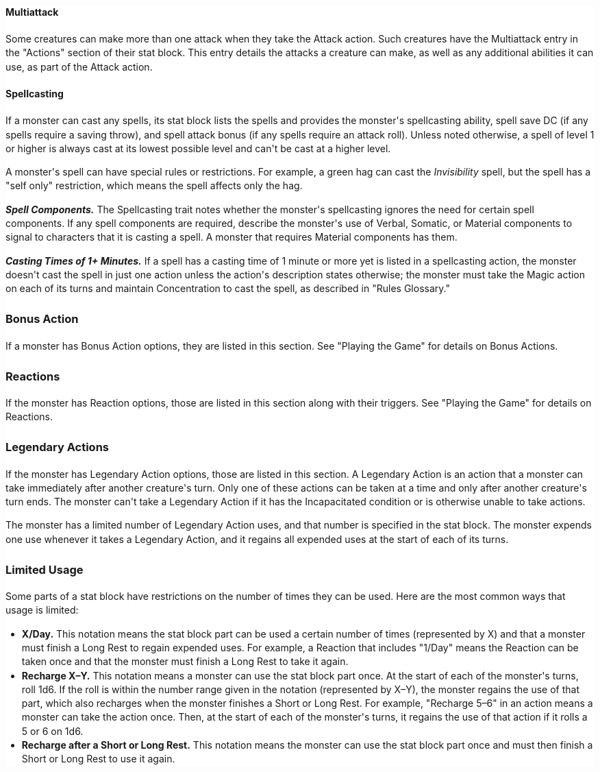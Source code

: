 #### Multiattack

Some creatures can make more than one attack when they take the Attack action. Such creatures have the Multiattack entry in the "Actions" section of their stat block. This entry details the attacks a creature can make, as well as any additional abilities it can use, as part of the Attack action.

#### Spellcasting

If a monster can cast any spells, its stat block lists the spells and provides the monster's spellcasting ability, spell save DC (if any spells require a saving throw), and spell attack bonus (if any spells require an attack roll). Unless noted otherwise, a spell of level 1 or higher is always cast at its lowest possible level and can't be cast at a higher level.

A monster's spell can have special rules or restrictions. For example, a green hag can cast the *Invisibility* spell, but the spell has a "self only" restriction, which means the spell affects only the hag.

**_Spell Components._** The Spellcasting trait notes whether the monster's spellcasting ignores the need for certain spell components. If any spell components are required, describe the monster's use of Verbal, Somatic, or Material components to signal to characters that it is casting a spell. A monster that requires Material components has them.

**_Casting Times of 1+ Minutes._** If a spell has a casting time of 1 minute or more yet is listed in a spellcasting action, the monster doesn't cast the spell in just one action unless the action's description states otherwise; the monster must take the Magic action on each of its turns and maintain Concentration to cast the spell, as described in "Rules Glossary."

### Bonus Action

If a monster has Bonus Action options, they are listed in this section. See "Playing the Game" for details on Bonus Actions.

### Reactions

If the monster has Reaction options, those are listed in this section along with their triggers. See "Playing the Game" for details on Reactions.

### Legendary Actions

If the monster has Legendary Action options, those are listed in this section. A Legendary Action is an action that a monster can take immediately after another creature's turn. Only one of these actions can be taken at a time and only after another creature's turn ends. The monster can't take a Legendary Action if it has the Incapacitated condition or is otherwise unable to take actions.

The monster has a limited number of Legendary Action uses, and that number is specified in the stat block. The monster expends one use whenever it takes a Legendary Action, and it regains all expended uses at the start of each of its turns.

### Limited Usage

Some parts of a stat block have restrictions on the number of times they can be used. Here are the most common ways that usage is limited:

- **X/Day.** This notation means the stat block part can be used a certain number of times (represented by X) and that a monster must finish a Long Rest to regain expended uses. For example, a Reaction that includes "1/Day" means the Reaction can be taken once and that the monster must finish a Long Rest to take it again.
- **Recharge X–Y.** This notation means a monster can use the stat block part once. At the start of each of the monster's turns, roll 1d6. If the roll is within the number range given in the notation (represented by X–Y), the monster regains the use of that part, which also recharges when the monster finishes a Short or Long Rest. For example, "Recharge 5–6" in an action means a monster can take the action once. Then, at the start of each of the monster's turns, it regains the use of that action if it rolls a 5 or 6 on 1d6.
- **Recharge after a Short or Long Rest.** This notation means the monster can use the stat block part once and must then finish a Short or Long Rest to use it again.
